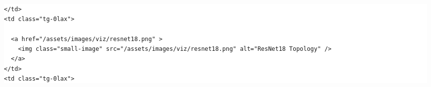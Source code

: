     </td>
    <td class="tg-0lax">

      <a href="/assets/images/viz/resnet18.png" >
        <img class="small-image" src="/assets/images/viz/resnet18.png" alt="ResNet18 Topology" />
      </a>
    </td>
    <td class="tg-0lax">
